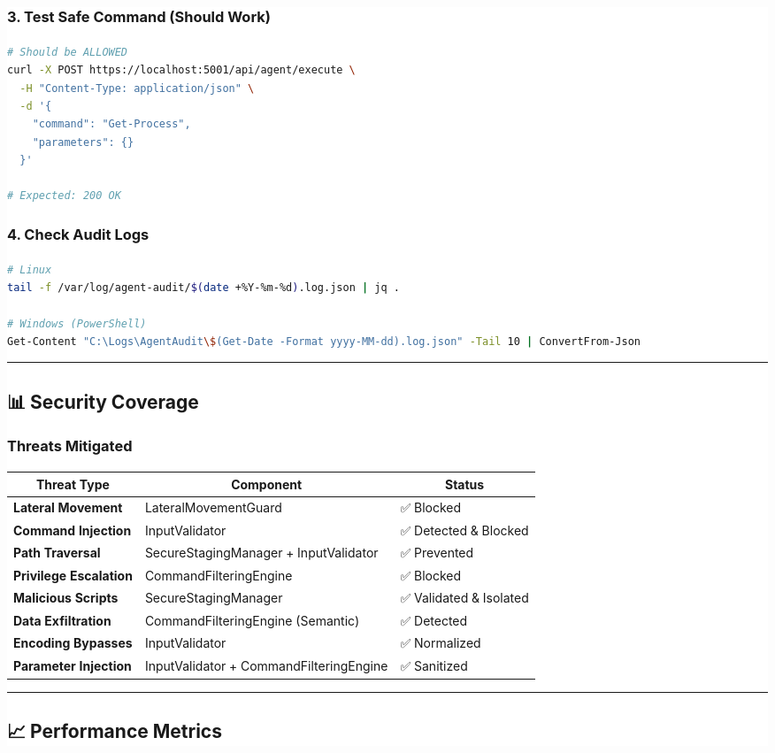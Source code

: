 ### 3. Test Safe Command (Should Work)

```bash
# Should be ALLOWED
curl -X POST https://localhost:5001/api/agent/execute \
  -H "Content-Type: application/json" \
  -d '{
    "command": "Get-Process",
    "parameters": {}
  }'

# Expected: 200 OK
```

### 4. Check Audit Logs

```bash
# Linux
tail -f /var/log/agent-audit/$(date +%Y-%m-%d).log.json | jq .

# Windows (PowerShell)
Get-Content "C:\Logs\AgentAudit\$(Get-Date -Format yyyy-MM-dd).log.json" -Tail 10 | ConvertFrom-Json
```

---

## 📊 Security Coverage

### Threats Mitigated

| Threat Type | Component | Status |
|-------------|-----------|--------|
| **Lateral Movement** | LateralMovementGuard | ✅ Blocked |
| **Command Injection** | InputValidator | ✅ Detected & Blocked |
| **Path Traversal** | SecureStagingManager + InputValidator | ✅ Prevented |
| **Privilege Escalation** | CommandFilteringEngine | ✅ Blocked |
| **Malicious Scripts** | SecureStagingManager | ✅ Validated & Isolated |
| **Data Exfiltration** | CommandFilteringEngine (Semantic) | ✅ Detected |
| **Encoding Bypasses** | InputValidator | ✅ Normalized |
| **Parameter Injection** | InputValidator + CommandFilteringEngine | ✅ Sanitized |

---

## 📈 Performance Metrics
